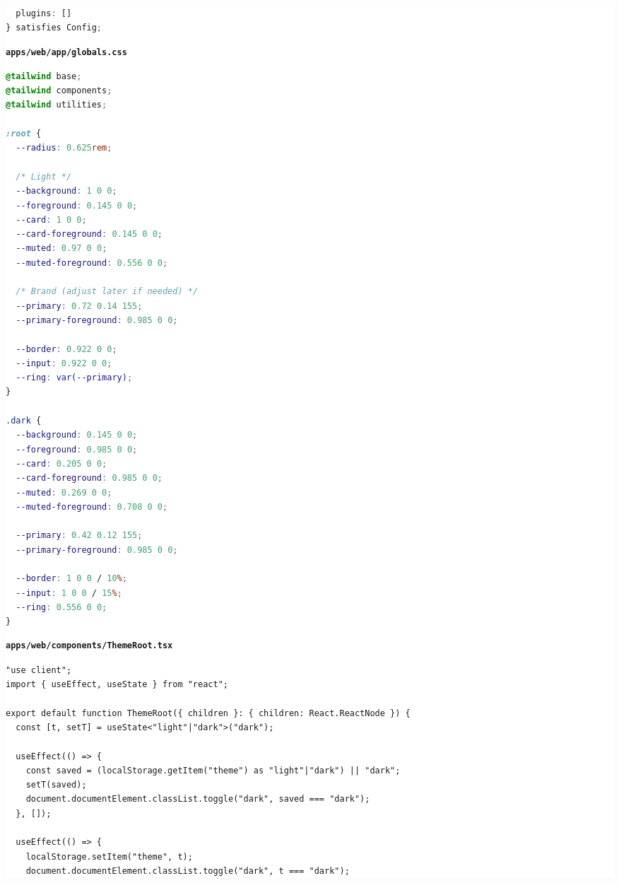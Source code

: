 ```ts
  plugins: []
} satisfies Config;
```

**`apps/web/app/globals.css`**
```css
@tailwind base;
@tailwind components;
@tailwind utilities;

:root {
  --radius: 0.625rem;

  /* Light */
  --background: 1 0 0;
  --foreground: 0.145 0 0;
  --card: 1 0 0;
  --card-foreground: 0.145 0 0;
  --muted: 0.97 0 0;
  --muted-foreground: 0.556 0 0;

  /* Brand (adjust later if needed) */
  --primary: 0.72 0.14 155;
  --primary-foreground: 0.985 0 0;

  --border: 0.922 0 0;
  --input: 0.922 0 0;
  --ring: var(--primary);
}

.dark {
  --background: 0.145 0 0;
  --foreground: 0.985 0 0;
  --card: 0.205 0 0;
  --card-foreground: 0.985 0 0;
  --muted: 0.269 0 0;
  --muted-foreground: 0.708 0 0;

  --primary: 0.42 0.12 155;
  --primary-foreground: 0.985 0 0;

  --border: 1 0 0 / 10%;
  --input: 1 0 0 / 15%;
  --ring: 0.556 0 0;
}
```

**`apps/web/components/ThemeRoot.tsx`**
```tsx
"use client";
import { useEffect, useState } from "react";

export default function ThemeRoot({ children }: { children: React.ReactNode }) {
  const [t, setT] = useState<"light"|"dark">("dark");

  useEffect(() => {
    const saved = (localStorage.getItem("theme") as "light"|"dark") || "dark";
    setT(saved);
    document.documentElement.classList.toggle("dark", saved === "dark");
  }, []);

  useEffect(() => {
    localStorage.setItem("theme", t);
    document.documentElement.classList.toggle("dark", t === "dark");
```